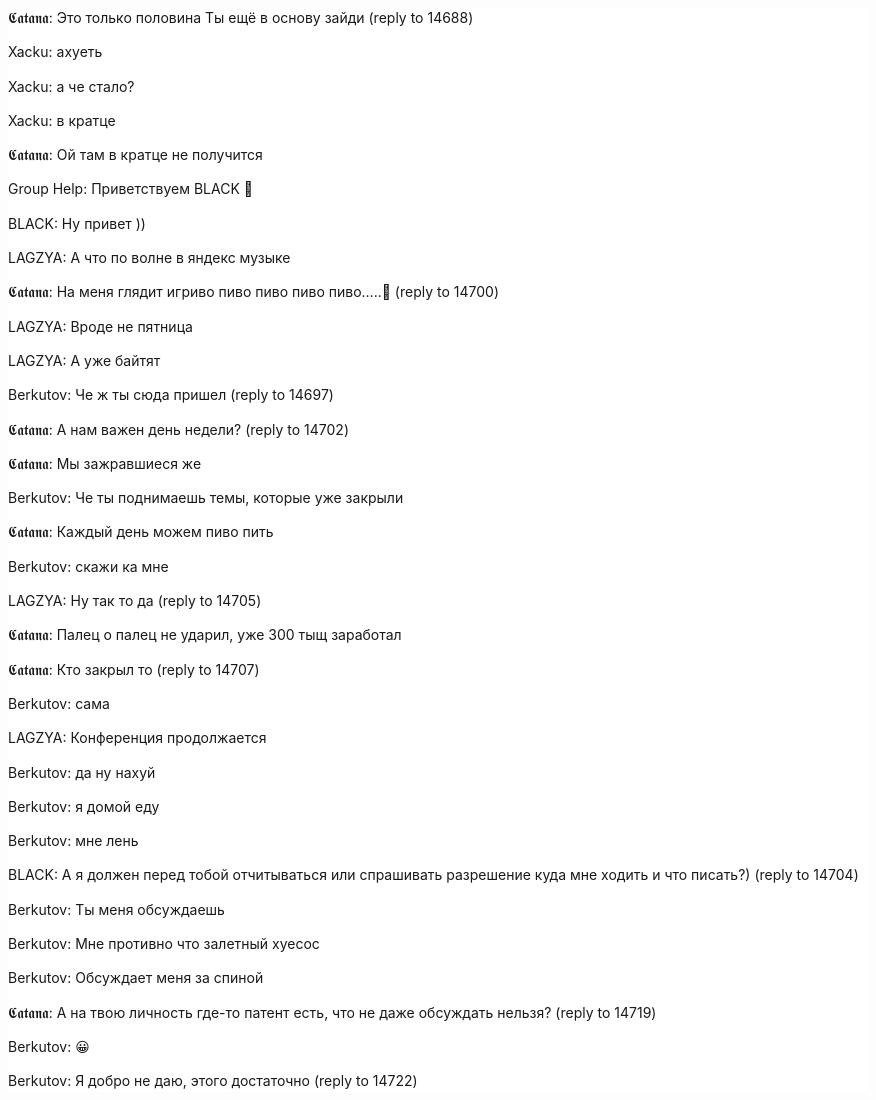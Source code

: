 𝕮𝖆𝖙𝖆𝖓𝖆: Это только половина  Ты ещё в основу зайди (reply to 14688)

Xacku: ахуеть

Xacku: а че стало?

Xacku: в кратце

𝕮𝖆𝖙𝖆𝖓𝖆: Ой там в кратце не получится

Group Help: Приветствуем BLACK 🤝

BLACK: Ну привет ))

LAGZYA: А что по волне в яндекс музыке

𝕮𝖆𝖙𝖆𝖓𝖆: На меня глядит игриво пиво пиво пиво пиво…..🍺 (reply to 14700)

LAGZYA: Вроде не пятница

LAGZYA: А уже байтят

Berkutov: Че ж ты сюда пришел (reply to 14697)

𝕮𝖆𝖙𝖆𝖓𝖆: А нам важен день недели? (reply to 14702)

𝕮𝖆𝖙𝖆𝖓𝖆: Мы зажравшиеся же

Berkutov: Че ты поднимаешь темы, которые уже закрыли

𝕮𝖆𝖙𝖆𝖓𝖆: Каждый день можем пиво пить

Berkutov: скажи ка мне

LAGZYA: Ну так то да (reply to 14705)

𝕮𝖆𝖙𝖆𝖓𝖆: Палец о палец не ударил, уже 300 тыщ заработал

𝕮𝖆𝖙𝖆𝖓𝖆: Кто закрыл то (reply to 14707)

Berkutov: сама

LAGZYA: Конференция продолжается

Berkutov: да ну нахуй

Berkutov: я домой еду

Berkutov: мне лень

BLACK: А я должен перед тобой отчитываться или спрашивать разрешение куда мне ходить и что писать?) (reply to 14704)

Berkutov: Ты меня обсуждаешь

Berkutov: Мне противно что залетный хуесос

Berkutov: Обсуждает меня за спиной

𝕮𝖆𝖙𝖆𝖓𝖆: А на твою личность где-то патент есть, что не даже обсуждать нельзя? (reply to 14719)

Berkutov: 😀

Berkutov: Я добро не даю, этого достаточно (reply to 14722)

